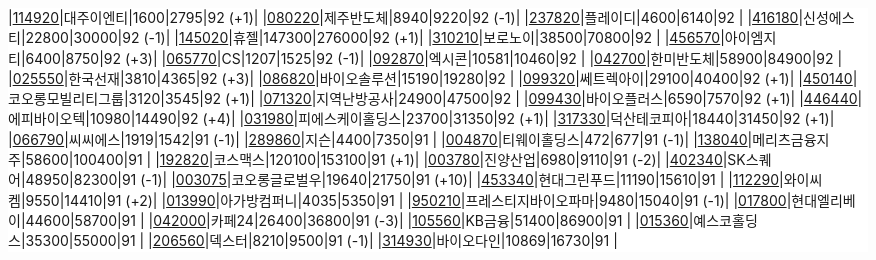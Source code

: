 |[114920](https://finance.daum.net/quotes/A114920)|대주이엔티|1600|2795|92 (+1)|
|[080220](https://finance.daum.net/quotes/A080220)|제주반도체|8940|9220|92 (-1)|
|[237820](https://finance.daum.net/quotes/A237820)|플레이디|4600|6140|92 |
|[416180](https://finance.daum.net/quotes/A416180)|신성에스티|22800|30000|92 (-1)|
|[145020](https://finance.daum.net/quotes/A145020)|휴젤|147300|276000|92 (+1)|
|[310210](https://finance.daum.net/quotes/A310210)|보로노이|38500|70800|92 |
|[456570](https://finance.daum.net/quotes/A456570)|아이엠지티|6400|8750|92 (+3)|
|[065770](https://finance.daum.net/quotes/A065770)|CS|1207|1525|92 (-1)|
|[092870](https://finance.daum.net/quotes/A092870)|엑시콘|10581|10460|92 |
|[042700](https://finance.daum.net/quotes/A042700)|한미반도체|58900|84900|92 |
|[025550](https://finance.daum.net/quotes/A025550)|한국선재|3810|4365|92 (+3)|
|[086820](https://finance.daum.net/quotes/A086820)|바이오솔루션|15190|19280|92 |
|[099320](https://finance.daum.net/quotes/A099320)|쎄트렉아이|29100|40400|92 (+1)|
|[450140](https://finance.daum.net/quotes/A450140)|코오롱모빌리티그룹|3120|3545|92 (+1)|
|[071320](https://finance.daum.net/quotes/A071320)|지역난방공사|24900|47500|92 |
|[099430](https://finance.daum.net/quotes/A099430)|바이오플러스|6590|7570|92 (+1)|
|[446440](https://finance.daum.net/quotes/A446440)|에피바이오텍|10980|14490|92 (+4)|
|[031980](https://finance.daum.net/quotes/A031980)|피에스케이홀딩스|23700|31350|92 (+1)|
|[317330](https://finance.daum.net/quotes/A317330)|덕산테코피아|18440|31450|92 (+1)|
|[066790](https://finance.daum.net/quotes/A066790)|씨씨에스|1919|1542|91 (-1)|
|[289860](https://finance.daum.net/quotes/A289860)|지슨|4400|7350|91 |
|[004870](https://finance.daum.net/quotes/A004870)|티웨이홀딩스|472|677|91 (-1)|
|[138040](https://finance.daum.net/quotes/A138040)|메리츠금융지주|58600|100400|91 |
|[192820](https://finance.daum.net/quotes/A192820)|코스맥스|120100|153100|91 (+1)|
|[003780](https://finance.daum.net/quotes/A003780)|진양산업|6980|9110|91 (-2)|
|[402340](https://finance.daum.net/quotes/A402340)|SK스퀘어|48950|82300|91 (-1)|
|[003075](https://finance.daum.net/quotes/A003075)|코오롱글로벌우|19640|21750|91 (+10)|
|[453340](https://finance.daum.net/quotes/A453340)|현대그린푸드|11190|15610|91 |
|[112290](https://finance.daum.net/quotes/A112290)|와이씨켐|9550|14410|91 (+2)|
|[013990](https://finance.daum.net/quotes/A013990)|아가방컴퍼니|4035|5350|91 |
|[950210](https://finance.daum.net/quotes/A950210)|프레스티지바이오파마|9480|15040|91 (-1)|
|[017800](https://finance.daum.net/quotes/A017800)|현대엘리베이|44600|58700|91 |
|[042000](https://finance.daum.net/quotes/A042000)|카페24|26400|36800|91 (-3)|
|[105560](https://finance.daum.net/quotes/A105560)|KB금융|51400|86900|91 |
|[015360](https://finance.daum.net/quotes/A015360)|예스코홀딩스|35300|55000|91 |
|[206560](https://finance.daum.net/quotes/A206560)|덱스터|8210|9500|91 (-1)|
|[314930](https://finance.daum.net/quotes/A314930)|바이오다인|10869|16730|91 |